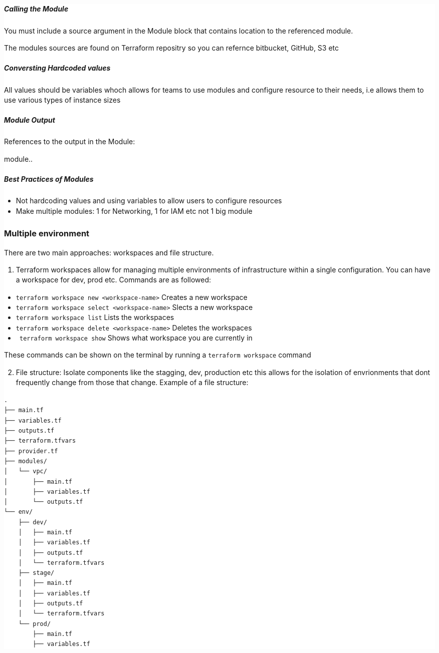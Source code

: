 ##### Calling the Module

You must include a source argument in the Module block that contains location to the referenced module.

The modules sources are found on Terraform repositry so you can refernce bitbucket, GitHub, S3 etc

##### Conversting Hardcoded values

All values should be variables whoch allows for teams to use modules and configure resource to their needs, i.e allows them to use various types of instance sizes

##### Module Output

References to the output in the Module:

module.<MODULE NAME>.<OUTPUT NAME>


##### Best Practices of Modules

- Not hardcoding values and using variables to allow users to configure resources
- Make multiple modules: 1 for Networking, 1 for IAM etc not 1 big module


### Multiple environment

There are two main approaches: workspaces and file structure.

1. Terraform workspaces allow for managing multiple environments of infrastructure within a single configuration. You can have a workspace for dev, prod etc. Commands are as followed:
- ``` terraform workspace new <workspace-name> ``` Creates a new workspace
- ``` terraform workspace select <workspace-name> ``` Slects a new workspace
- ``` terraform workspace list ``` Lists the workspaces
- ``` terraform workspace delete <workspace-name> ``` Deletes the workspaces
- ``` terraform workspace show``` Shows what workspace you are currently in

These commands can be shown on the terminal by running a ```terraform workspace``` command

2. File structure: Isolate components like the stagging, dev, production etc this allows for the isolation of envrionments that dont frequently change from those that change. Example of a file structure:

```
.
├── main.tf
├── variables.tf
├── outputs.tf
├── terraform.tfvars
├── provider.tf
├── modules/
│   └── vpc/
│       ├── main.tf
│       ├── variables.tf
│       └── outputs.tf
└── env/
    ├── dev/
    │   ├── main.tf
    │   ├── variables.tf
    │   ├── outputs.tf
    │   └── terraform.tfvars
    ├── stage/
    │   ├── main.tf
    │   ├── variables.tf
    │   ├── outputs.tf
    │   └── terraform.tfvars
    └── prod/
        ├── main.tf
        ├── variables.tf
```